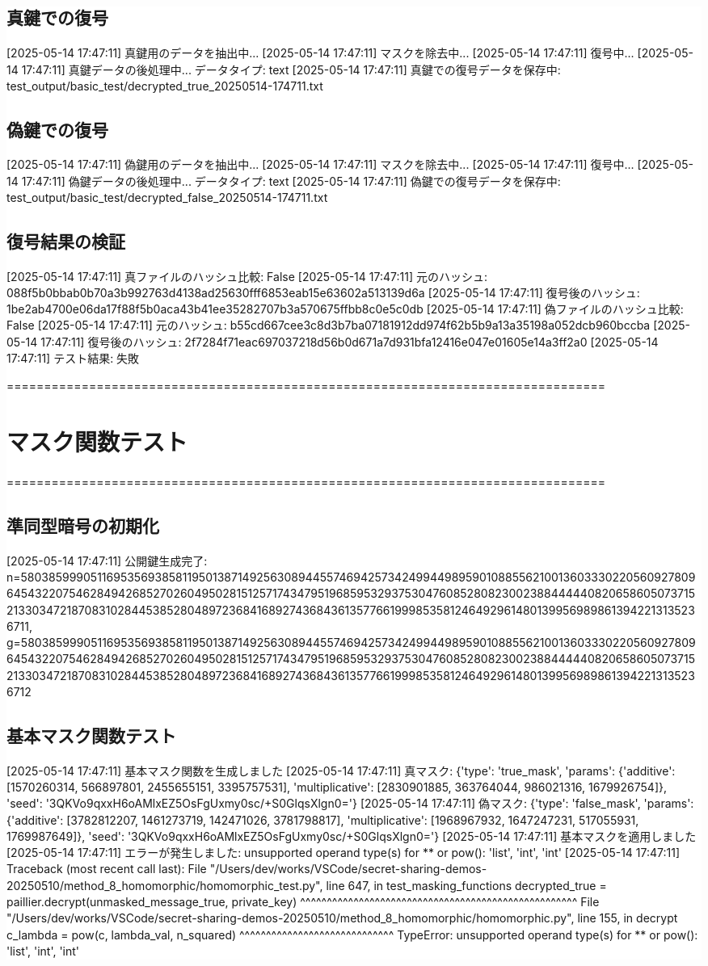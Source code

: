 ## 真鍵での復号
[2025-05-14 17:47:11] 真鍵用のデータを抽出中...
[2025-05-14 17:47:11] マスクを除去中...
[2025-05-14 17:47:11] 復号中...
[2025-05-14 17:47:11] 真鍵データの後処理中... データタイプ: text
[2025-05-14 17:47:11] 真鍵での復号データを保存中: test_output/basic_test/decrypted_true_20250514-174711.txt

## 偽鍵での復号
[2025-05-14 17:47:11] 偽鍵用のデータを抽出中...
[2025-05-14 17:47:11] マスクを除去中...
[2025-05-14 17:47:11] 復号中...
[2025-05-14 17:47:11] 偽鍵データの後処理中... データタイプ: text
[2025-05-14 17:47:11] 偽鍵での復号データを保存中: test_output/basic_test/decrypted_false_20250514-174711.txt

## 復号結果の検証
[2025-05-14 17:47:11] 真ファイルのハッシュ比較: False
[2025-05-14 17:47:11]   元のハッシュ:   088f5b0bbab0b70a3b992763d4138ad25630fff6853eab15e63602a513139d6a
[2025-05-14 17:47:11]   復号後のハッシュ: 1be2ab4700e06da17f88f5b0aca43b41ee35282707b3a570675ffbb8c0e5c0db
[2025-05-14 17:47:11] 偽ファイルのハッシュ比較: False
[2025-05-14 17:47:11]   元のハッシュ:   b55cd667cee3c8d3b7ba07181912dd974f62b5b9a13a35198a052dcb960bccba
[2025-05-14 17:47:11]   復号後のハッシュ: 2f7284f71eac697037218d56b0d671a7d931bfa12416e047e01605e14a3ff2a0
[2025-05-14 17:47:11] テスト結果: 失敗

================================================================================
# マスク関数テスト
================================================================================


## 準同型暗号の初期化
[2025-05-14 17:47:11] 公開鍵生成完了: n=58038599905116953569385811950138714925630894455746942573424994498959010885562100136033302205609278096454322075462849426852702604950281512571743479519685953293753047608528082300238844444082065860507371521330347218708310284453852804897236841689274368436135776619998535812464929614801399569898613942213135236711, g=58038599905116953569385811950138714925630894455746942573424994498959010885562100136033302205609278096454322075462849426852702604950281512571743479519685953293753047608528082300238844444082065860507371521330347218708310284453852804897236841689274368436135776619998535812464929614801399569898613942213135236712

## 基本マスク関数テスト
[2025-05-14 17:47:11] 基本マスク関数を生成しました
[2025-05-14 17:47:11]   真マスク: {'type': 'true_mask', 'params': {'additive': [1570260314, 566897801, 2455655151, 3395757531], 'multiplicative': [2830901885, 363764044, 986021316, 1679926754]}, 'seed': '3QKVo9qxxH6oAMlxEZ5OsFgUxmy0sc/+S0GlqsXlgn0='}
[2025-05-14 17:47:11]   偽マスク: {'type': 'false_mask', 'params': {'additive': [3782812207, 1461273719, 142471026, 3781798817], 'multiplicative': [1968967932, 1647247231, 517055931, 1769987649]}, 'seed': '3QKVo9qxxH6oAMlxEZ5OsFgUxmy0sc/+S0GlqsXlgn0='}
[2025-05-14 17:47:11] 基本マスクを適用しました
[2025-05-14 17:47:11] エラーが発生しました: unsupported operand type(s) for ** or pow(): 'list', 'int', 'int'
[2025-05-14 17:47:11] Traceback (most recent call last):
  File "/Users/dev/works/VSCode/secret-sharing-demos-20250510/method_8_homomorphic/homomorphic_test.py", line 647, in test_masking_functions
    decrypted_true = paillier.decrypt(unmasked_message_true, private_key)
                     ^^^^^^^^^^^^^^^^^^^^^^^^^^^^^^^^^^^^^^^^^^^^^^^^^^^^
  File "/Users/dev/works/VSCode/secret-sharing-demos-20250510/method_8_homomorphic/homomorphic.py", line 155, in decrypt
    c_lambda = pow(c, lambda_val, n_squared)
               ^^^^^^^^^^^^^^^^^^^^^^^^^^^^^
TypeError: unsupported operand type(s) for ** or pow(): 'list', 'int', 'int'
